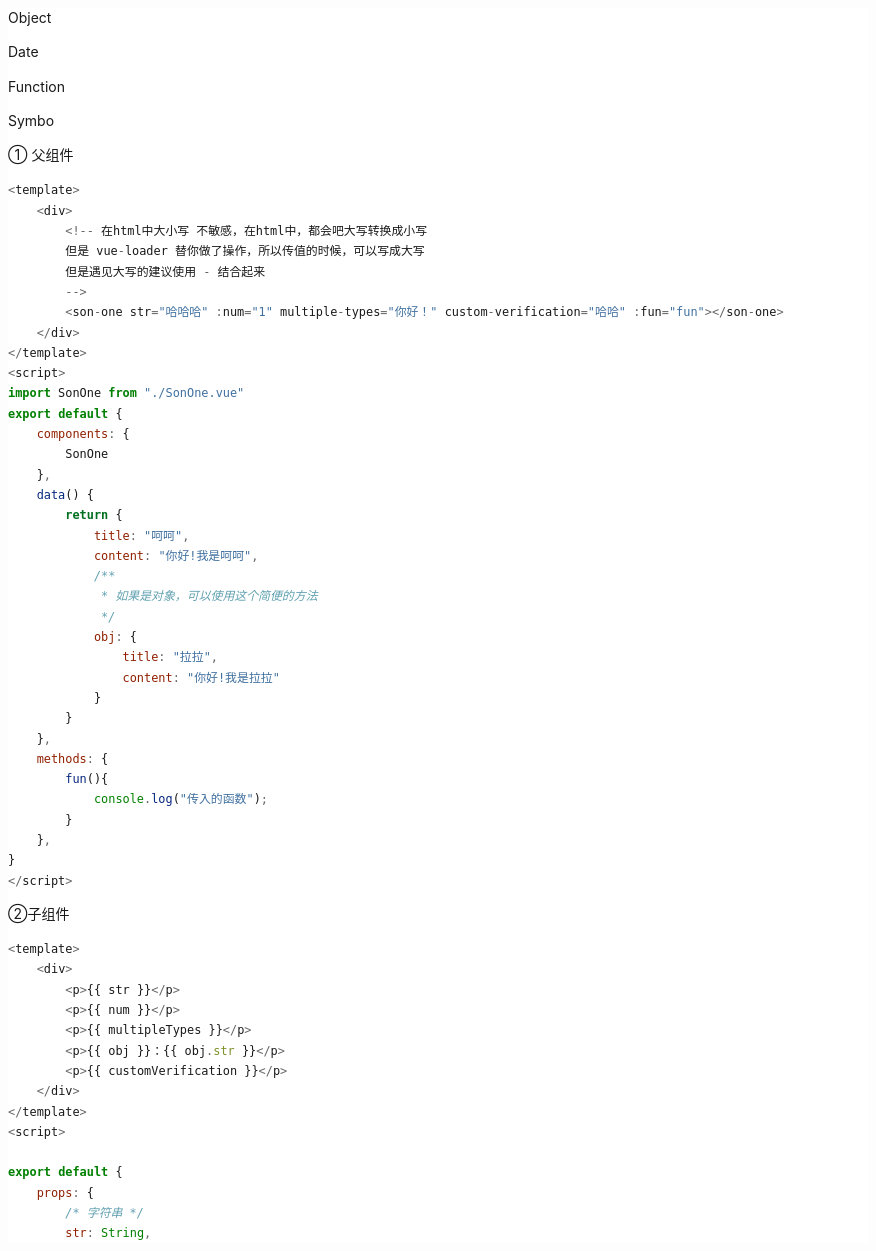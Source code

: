 Object 

Date 

Function 

Symbo

① 父组件

```javascript
<template>
    <div>
        <!-- 在html中大小写 不敏感，在html中，都会吧大写转换成小写
        但是 vue-loader 替你做了操作，所以传值的时候，可以写成大写
        但是遇见大写的建议使用 - 结合起来 
        -->
        <son-one str="哈哈哈" :num="1" multiple-types="你好！" custom-verification="哈哈" :fun="fun"></son-one>
    </div>
</template>
<script>
import SonOne from "./SonOne.vue"
export default {
    components: {
        SonOne
    },
    data() {
        return {
            title: "呵呵",
            content: "你好!我是呵呵",
            /**
             * 如果是对象，可以使用这个简便的方法
             */
            obj: {
                title: "拉拉",
                content: "你好!我是拉拉"
            }
        }
    },
    methods: {
        fun(){
            console.log("传入的函数");
        }
    },
}
</script>
```

②子组件

```javascript
<template>
    <div>
        <p>{{ str }}</p>
        <p>{{ num }}</p>
        <p>{{ multipleTypes }}</p>
        <p>{{ obj }}：{{ obj.str }}</p>
        <p>{{ customVerification }}</p>
    </div>
</template>
<script>

export default {
    props: {
        /* 字符串 */
        str: String,
```